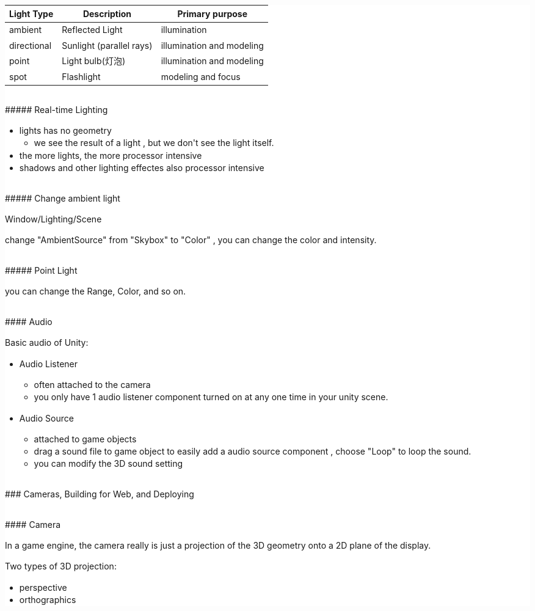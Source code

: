 
Light Type | Description| Primary purpose
--- | --- | ---
ambient | Reflected Light | illumination
directional | Sunlight (parallel rays) | illumination and modeling
point | Light bulb(灯泡) | illumination and modeling
spot | Flashlight | modeling and focus

<h2 id="d2da94913f9bfb60bf8744e04701732c"></h2>
##### Real-time Lighting

 - lights has no geometry
    - we see the result of a light , but we don't see the light itself. 
 - the more lights, the more processor intensive
 - shadows and other lighting effectes also processor intensive


<h2 id="0b7dbebb68099152ba453cb992a19ee4"></h2>
##### Change ambient light

Window/Lighting/Scene

change "AmbientSource" from "Skybox" to "Color" , you can change the color and intensity.

<h2 id="c578e22deb4b879b0a68b887b4a6e5ce"></h2>
##### Point Light

you can change the Range, Color, and so on.

<h2 id="b22f0418e8ac915eb66f829d262d14a2"></h2>
#### Audio

Basic audio of Unity:

 - Audio Listener
    - often attached to the camera
    - you only have 1 audio listener component turned on at any one time in your unity scene.
    
 - Audio Source
    - attached to game objects
    - drag a sound file to game object to easily add a audio source component , choose "Loop" to loop the sound.
    - you can modify the 3D sound setting

<h2 id="5548d227c389d436b5533a8e72058981"></h2>
### Cameras, Building for Web, and Deploying

<h2 id="967d35e40f3f95b1f538bd248640bf3b"></h2>
#### Camera

In a game engine, the camera really is just a projection of the 3D geometry onto a 2D plane of the display. 

Two types of 3D projection:

 - perspective 
 - orthographics
 